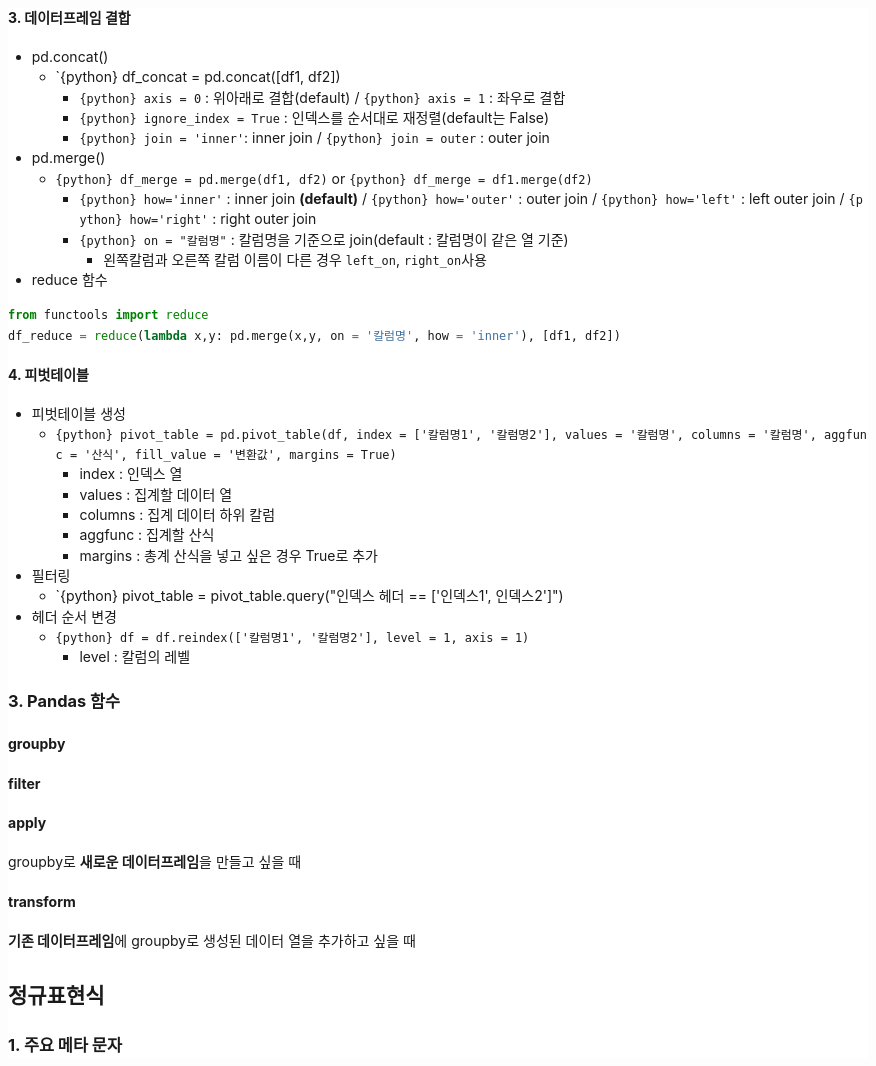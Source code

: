 #### 3. 데이터프레임 결합
- pd.concat()
	- `{python} df_concat = pd.concat([df1, df2])
		- `{python} axis = 0` : 위아래로 결합(default) / `{python} axis = 1` : 좌우로 결합
		- `{python} ignore_index = True` : 인덱스를 순서대로 재정렬(default는 False)
		- `{python} join = 'inner'`: inner join / `{python} join = outer` : outer join
- pd.merge()
	- `{python} df_merge = pd.merge(df1, df2)` or `{python} df_merge = df1.merge(df2)`
		- `{python} how='inner'` : inner join **(default)** / `{python} how='outer'` : outer join / `{python} how='left'` : left outer join / `{python} how='right'` : right outer join
		- `{python} on = "칼럼명"` : 칼럼명을 기준으로 join(default : 칼럼명이 같은 열 기준)
			- 왼쪽칼럼과 오른쪽 칼럼 이름이 다른 경우 `left_on`, `right_on`사용
- reduce 함수
```python
from functools import reduce
df_reduce = reduce(lambda x,y: pd.merge(x,y, on = '칼럼명', how = 'inner'), [df1, df2])
```

#### 4. 피벗테이블
- 피벗테이블 생성
	- `{python} pivot_table = pd.pivot_table(df, index = ['칼럼명1', '칼럼명2'], values = '칼럼명', columns = '칼럼명', aggfunc = '산식', fill_value = '변환값', margins = True)`
		- index : 인덱스 열
		- values : 집계할 데이터 열
		- columns : 집계 데이터 하위 칼럼
		- aggfunc : 집계할 산식
		- margins : 총계 산식을 넣고 싶은 경우 True로 추가
- 필터링
	- `{python} pivot_table = pivot_table.query("인덱스 헤더 == ['인덱스1', 인덱스2']")
- 헤더 순서 변경
	- `{python} df = df.reindex(['칼럼명1', '칼럼명2'], level = 1, axis = 1)`
		- level : 칼럼의 레벨

### 3. Pandas 함수

#### groupby



#### filter

#### apply

groupby로 **새로운 데이터프레임**을 만들고 싶을 때

#### transform

**기존 데이터프레임**에 groupby로 생성된 데이터 열을 추가하고 싶을 때


## 정규표현식

### 1. 주요 메타 문자
